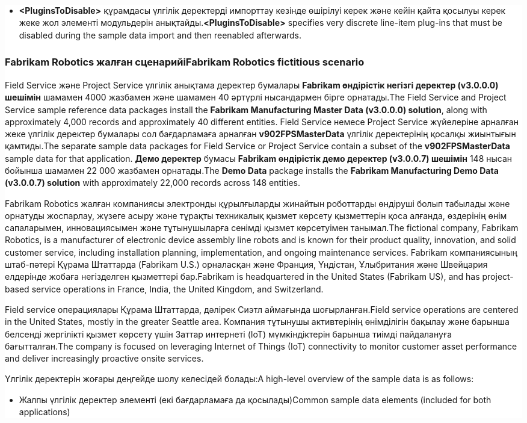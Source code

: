 - <span data-ttu-id="aa216-251">**\<PluginsToDisable\>** құрамдасы үлгілік деректерді импорттау кезінде өшірілуі керек және кейін қайта қосылуы керек жеке жол элементі модульдерін анықтайды.</span><span class="sxs-lookup"><span data-stu-id="aa216-251">**\<PluginsToDisable\>** specifies very discrete line-item plug-ins that must be disabled during the sample data import and then reenabled afterwards.</span></span>

### <a name="fabrikam-robotics-fictitious-scenario"></a><span data-ttu-id="aa216-252">Fabrikam Robotics жалған сценарийі</span><span class="sxs-lookup"><span data-stu-id="aa216-252">Fabrikam Robotics fictitious scenario</span></span>

<span data-ttu-id="aa216-253">Field Service және Project Service үлгілік анықтама деректер бумалары **Fabrikam өндірістік негізгі деректер (v3.0.0.0) шешімін** шамамен 4000 жазбамен және шамамен 40 әртүрлі нысандармен бірге орнатады.</span><span class="sxs-lookup"><span data-stu-id="aa216-253">The Field Service and Project Service sample reference data packages install the **Fabrikam Manufacturing Master Data (v3.0.0.0) solution**, along with approximately 4,000 records and approximately 40 different entities.</span></span> <span data-ttu-id="aa216-254">Field Service немесе Project Service жүйелеріне арналған жеке үлгілік деректер бумалары сол бағдарламаға арналған **v902FPSMasterData** үлгілік деректерінің қосалқы жиынтығын қамтиды.</span><span class="sxs-lookup"><span data-stu-id="aa216-254">The separate sample data packages for Field Service or Project Service contain a subset of the **v902FPSMasterData** sample data for that application.</span></span> <span data-ttu-id="aa216-255">**Демо деректер** бумасы **Fabrikam өндірістік демо деректер (v3.0.0.7) шешімін** 148 нысан бойынша шамамен 22 000 жазбамен орнатады.</span><span class="sxs-lookup"><span data-stu-id="aa216-255">The **Demo Data** package installs the **Fabrikam Manufacturing Demo Data (v3.0.0.7) solution** with approximately 22,000 records across 148 entities.</span></span>

<span data-ttu-id="aa216-256">Fabrikam Robotics жалған компаниясы электронды құрылғыларды жинайтын роботтарды өндіруші болып табылады және орнатуды жоспарлау, жүзеге асыру және тұрақты техникалық қызмет көрсету қызметтерін қоса алғанда, өздерінің өнім сапаларымен, инновациясымен және тұтынушыларға сенімді қызмет көрсетуімен танымал.</span><span class="sxs-lookup"><span data-stu-id="aa216-256">The fictional company, Fabrikam Robotics, is a manufacturer of electronic device assembly line robots and is known for their product quality, innovation, and solid customer service, including installation planning, implementation, and ongoing maintenance services.</span></span> <span data-ttu-id="aa216-257">Fabrikam компаниясының штаб-пәтері Құрама Штаттарда (Fabrikam U.S.) орналасқан және Франция, Үндістан, Ұлыбритания және Швейцария елдерінде жобаға негізделген қызметтері бар.</span><span class="sxs-lookup"><span data-stu-id="aa216-257">Fabrikam is headquartered in the United States (Fabrikam US), and has project-based service operations in France, India, the United Kingdom, and Switzerland.</span></span>

<span data-ttu-id="aa216-258">Field service операциялары Құрама Штаттарда, дәлірек Сиэтл аймағында шоғырланған.</span><span class="sxs-lookup"><span data-stu-id="aa216-258">Field service operations are centered in the United States, mostly in the greater Seattle area.</span></span> <span data-ttu-id="aa216-259">Компания тұтынушы активтерінің өнімділігін бақылау және барынша белсенді жергілікті қызмет көрсету үшін Заттар интернеті (IoT) мүмкіндіктерін барынша тиімді пайдалануға бағытталған.</span><span class="sxs-lookup"><span data-stu-id="aa216-259">The company is focused on leveraging Internet of Things (IoT) connectivity to monitor customer asset performance and deliver increasingly proactive onsite services.</span></span>

<span data-ttu-id="aa216-260">Үлгілік деректерін жоғары деңгейде шолу келесідей болады:</span><span class="sxs-lookup"><span data-stu-id="aa216-260">A high-level overview of the sample data is as follows:</span></span>

- <span data-ttu-id="aa216-261">Жалпы үлгілік деректер элементі (екі бағдарламаға да қосылады)</span><span class="sxs-lookup"><span data-stu-id="aa216-261">Common sample data elements (included for both applications)</span></span>
